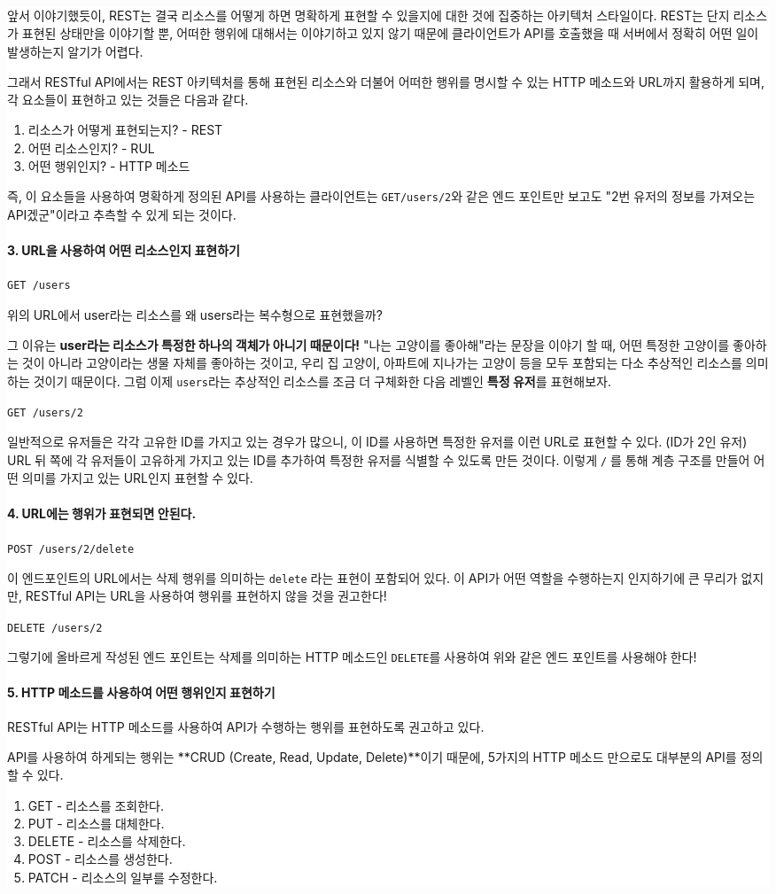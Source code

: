 앞서 이야기했듯이, REST는 결국 리소스를 어떻게 하면 명확하게 표현할 수 있을지에 대한 것에 집중하는 아키텍처 스타일이다. REST는 단지 리소스가 표현된 상태만을 이야기할 뿐, 어떠한 행위에 대해서는 이야기하고 있지 않기 때문에 클라이언트가 API를 호출했을 때 서버에서 정확히 어떤 일이 발생하는지 알기가 어렵다.

그래서 RESTful API에서는 REST 아키텍처를 통해 표현된 리소스와 더불어 어떠한 행위를 명시할 수 있는 HTTP 메소드와 URL까지 활용하게 되며, 각 요소들이 표현하고 있는 것들은 다음과 같다.

1. 리소스가 어떻게 표현되는지? - REST
2. 어떤 리소스인지? - RUL
3. 어떤 행위인지? - HTTP 메소드

즉, 이 요소들을 사용하여 명확하게 정의된 API를 사용하는 클라이언트는 `GET/users/2`와 같은 엔드 포인트만 보고도 "2번 유저의 정보를 가져오는 API겠군"이라고 추측할 수 있게 되는 것이다.

#### 3. URL을 사용하여 어떤 리소스인지 표현하기

```
GET /users
```

위의 URL에서 user라는 리소스를 왜 users라는 복수형으로 표현했을까?

그 이유는 **user라는 리소스가 특정한 하나의 객체가 아니기 때문이다!**
"나는 고양이를 좋아해"라는 문장을 이야기 할 때, 어떤 특정한 고양이를 좋아하는 것이 아니라 고양이라는 생물 자체를 좋아하는 것이고, 우리 집 고양이, 아파트에 지나가는 고양이 등을 모두 포함되는 다소 추상적인 리소스를 의미하는 것이기 때문이다.
그럼 이제 `users`라는 추상적인 리소스를 조금 더 구체화한 다음 레벨인 **특정 유저**를 표현해보자.

```
GET /users/2
```

일반적으로 유저들은 각각 고유한 ID를 가지고 있는 경우가 많으니, 이 ID를 사용하면 특정한 유저를 이런 URL로 표현할 수 있다. (ID가 2인 유저)
URL 뒤 쪽에 각 유저들이 고유하게 가지고 있는 ID를 추가하여 특정한 유저를 식별할 수 있도록 만든 것이다.
이렇게 `/` 를 통해 계층 구조를 만들어 어떤 의미를 가지고 있는 URL인지 표현할 수 있다.

#### 4. URL에는 행위가 표현되면 안된다.

```
POST /users/2/delete
```

이 엔드포인트의 URL에서는 삭제 행위를 의미하는 `delete` 라는 표현이 포함되어 있다. 이 API가 어떤 역할을 수행하는지 인지하기에 큰 무리가 없지만, RESTful API는 URL을 사용하여 행위를 표현하지 않을 것을 권고한다!

```
DELETE /users/2
```

그렇기에 올바르게 작성된 엔드 포인트는 삭제를 의미하는 HTTP 메소드인 `DELETE`를 사용하여 위와 같은 엔드 포인트를 사용해야 한다!

#### 5. HTTP 메소드를 사용하여 어떤 행위인지 표현하기

RESTful API는 HTTP 메소드를 사용하여 API가 수행하는 행위를 표현하도록 권고하고 있다.

API를 사용하여 하게되는 행위는 **CRUD (Create, Read, Update, Delete)**이기 때문에, 5가지의 HTTP 메소드 만으로도 대부분의 API를 정의할 수 있다.

1. GET - 리소스를 조회한다.
2. PUT - 리소스를 대체한다.
3. DELETE - 리소스를 삭제한다.
4. POST - 리소스를 생성한다.
5. PATCH - 리소스의 일부를 수정한다.
